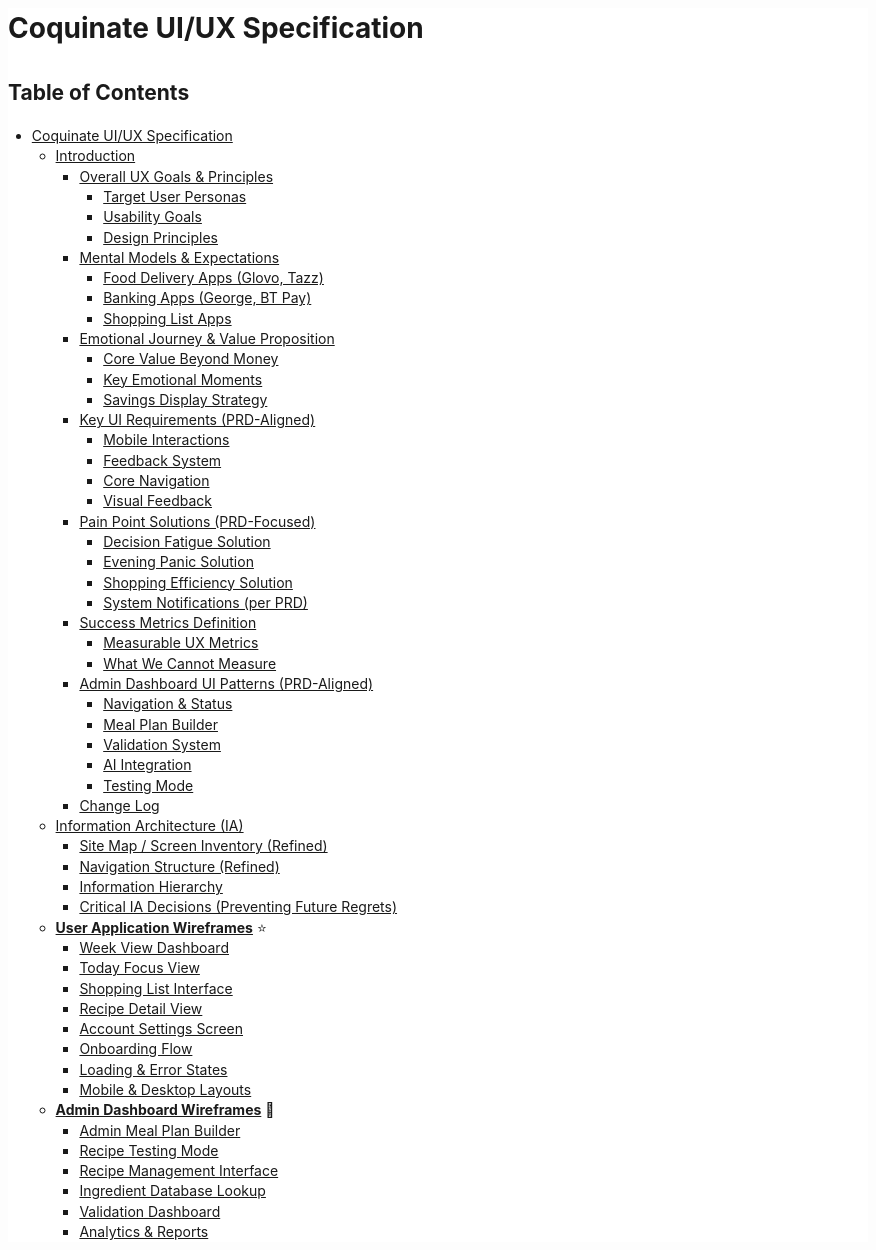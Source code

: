 # Coquinate UI/UX Specification

## Table of Contents

- [Coquinate UI/UX Specification](#table-of-contents)
  - [Introduction](./introduction.md)
    - [Overall UX Goals & Principles](./introduction.md#overall-ux-goals-principles)
      - [Target User Personas](./introduction.md#target-user-personas)
      - [Usability Goals](./introduction.md#usability-goals)
      - [Design Principles](./introduction.md#design-principles)
    - [Mental Models & Expectations](./introduction.md#mental-models-expectations)
      - [Food Delivery Apps (Glovo, Tazz)](./introduction.md#food-delivery-apps-glovo-tazz)
      - [Banking Apps (George, BT Pay)](./introduction.md#banking-apps-george-bt-pay)
      - [Shopping List Apps](./introduction.md#shopping-list-apps)
    - [Emotional Journey & Value Proposition](./introduction.md#emotional-journey-value-proposition)
      - [Core Value Beyond Money](./introduction.md#core-value-beyond-money)
      - [Key Emotional Moments](./introduction.md#key-emotional-moments)
      - [Savings Display Strategy](./introduction.md#savings-display-strategy)
    - [Key UI Requirements (PRD-Aligned)](./introduction.md#key-ui-requirements-prd-aligned)
      - [Mobile Interactions](./introduction.md#mobile-interactions)
      - [Feedback System](./introduction.md#feedback-system)
      - [Core Navigation](./introduction.md#core-navigation)
      - [Visual Feedback](./introduction.md#visual-feedback)
    - [Pain Point Solutions (PRD-Focused)](./introduction.md#pain-point-solutions-prd-focused)
      - [Decision Fatigue Solution](./introduction.md#decision-fatigue-solution)
      - [Evening Panic Solution](./introduction.md#evening-panic-solution)
      - [Shopping Efficiency Solution](./introduction.md#shopping-efficiency-solution)
      - [System Notifications (per PRD)](./introduction.md#system-notifications-per-prd)
    - [Success Metrics Definition](./introduction.md#success-metrics-definition)
      - [Measurable UX Metrics](./introduction.md#measurable-ux-metrics)
      - [What We Cannot Measure](./introduction.md#what-we-cannot-measure)
    - [Admin Dashboard UI Patterns (PRD-Aligned)](./introduction.md#admin-dashboard-ui-patterns-prd-aligned)
      - [Navigation & Status](./introduction.md#navigation-status)
      - [Meal Plan Builder](./introduction.md#meal-plan-builder)
      - [Validation System](./introduction.md#validation-system)
      - [AI Integration](./introduction.md#ai-integration)
      - [Testing Mode](./introduction.md#testing-mode)
    - [Change Log](./introduction.md#change-log)
  - [Information Architecture (IA)](./information-architecture-ia.md)
    - [Site Map / Screen Inventory (Refined)](./information-architecture-ia.md#site-map-screen-inventory-refined)
    - [Navigation Structure (Refined)](./information-architecture-ia.md#navigation-structure-refined)
    - [Information Hierarchy](./information-architecture-ia.md#information-hierarchy)
    - [Critical IA Decisions (Preventing Future Regrets)](./information-architecture-ia.md#critical-ia-decisions-preventing-future-regrets)
  - **[User Application Wireframes](./USER-APP-WIREFRAMES.md)** ⭐
    - [Week View Dashboard](./USER-APP-WIREFRAMES.md#week-view-dashboard)
    - [Today Focus View](./USER-APP-WIREFRAMES.md#today-focus-view)
    - [Shopping List Interface](./USER-APP-WIREFRAMES.md#shopping-list-interface)
    - [Recipe Detail View](./USER-APP-WIREFRAMES.md#recipe-detail-view)
    - [Account Settings Screen](./USER-APP-WIREFRAMES.md#account-settings-screen)
    - [Onboarding Flow](./USER-APP-WIREFRAMES.md#onboarding-flow)
    - [Loading & Error States](./USER-APP-WIREFRAMES.md#loading-error-states)
    - [Mobile & Desktop Layouts](./USER-APP-WIREFRAMES.md#responsive-layouts)
  - **[Admin Dashboard Wireframes](./ADMIN-DASHBOARD-WIREFRAMES.md)** 🔧
    - [Admin Meal Plan Builder](./ADMIN-DASHBOARD-WIREFRAMES.md#admin-meal-plan-builder)
    - [Recipe Testing Mode](./ADMIN-DASHBOARD-WIREFRAMES.md#recipe-testing-mode)
    - [Recipe Management Interface](./ADMIN-DASHBOARD-WIREFRAMES.md#recipe-management-interface)
    - [Ingredient Database Lookup](./ADMIN-DASHBOARD-WIREFRAMES.md#ingredient-database-lookup)
    - [Validation Dashboard](./ADMIN-DASHBOARD-WIREFRAMES.md#validation-dashboard)
    - [Analytics & Reports](./ADMIN-DASHBOARD-WIREFRAMES.md#analytics-reports)